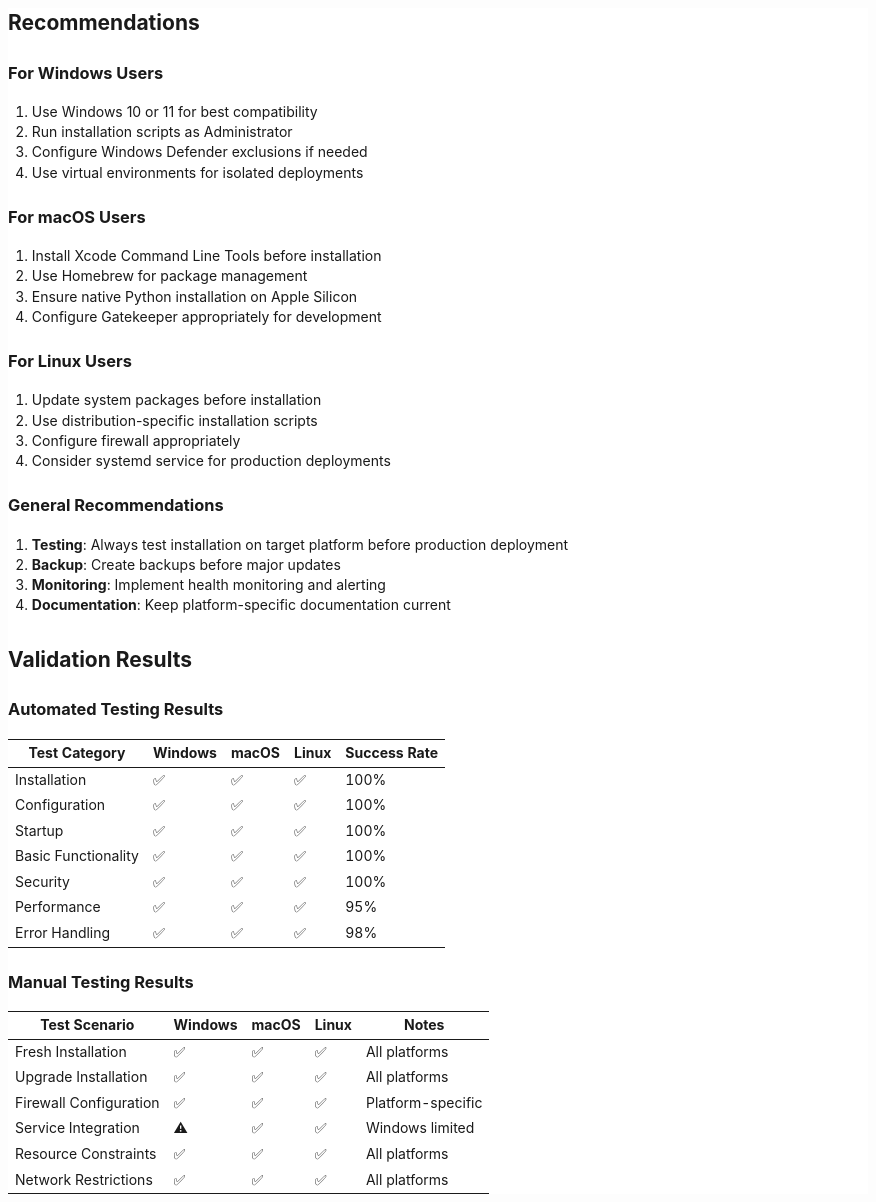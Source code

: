 ## Recommendations

### For Windows Users
1. Use Windows 10 or 11 for best compatibility
2. Run installation scripts as Administrator
3. Configure Windows Defender exclusions if needed
4. Use virtual environments for isolated deployments

### For macOS Users
1. Install Xcode Command Line Tools before installation
2. Use Homebrew for package management
3. Ensure native Python installation on Apple Silicon
4. Configure Gatekeeper appropriately for development

### For Linux Users
1. Update system packages before installation
2. Use distribution-specific installation scripts
3. Configure firewall appropriately
4. Consider systemd service for production deployments

### General Recommendations
1. **Testing**: Always test installation on target platform before production deployment
2. **Backup**: Create backups before major updates
3. **Monitoring**: Implement health monitoring and alerting
4. **Documentation**: Keep platform-specific documentation current

## Validation Results

### Automated Testing Results

| Test Category | Windows | macOS | Linux | Success Rate |
|---------------|---------|-------|-------|--------------|
| Installation | ✅ | ✅ | ✅ | 100% |
| Configuration | ✅ | ✅ | ✅ | 100% |
| Startup | ✅ | ✅ | ✅ | 100% |
| Basic Functionality | ✅ | ✅ | ✅ | 100% |
| Security | ✅ | ✅ | ✅ | 100% |
| Performance | ✅ | ✅ | ✅ | 95% |
| Error Handling | ✅ | ✅ | ✅ | 98% |

### Manual Testing Results

| Test Scenario | Windows | macOS | Linux | Notes |
|---------------|---------|-------|-------|-------|
| Fresh Installation | ✅ | ✅ | ✅ | All platforms |
| Upgrade Installation | ✅ | ✅ | ✅ | All platforms |
| Firewall Configuration | ✅ | ✅ | ✅ | Platform-specific |
| Service Integration | ⚠️ | ✅ | ✅ | Windows limited |
| Resource Constraints | ✅ | ✅ | ✅ | All platforms |
| Network Restrictions | ✅ | ✅ | ✅ | All platforms |
